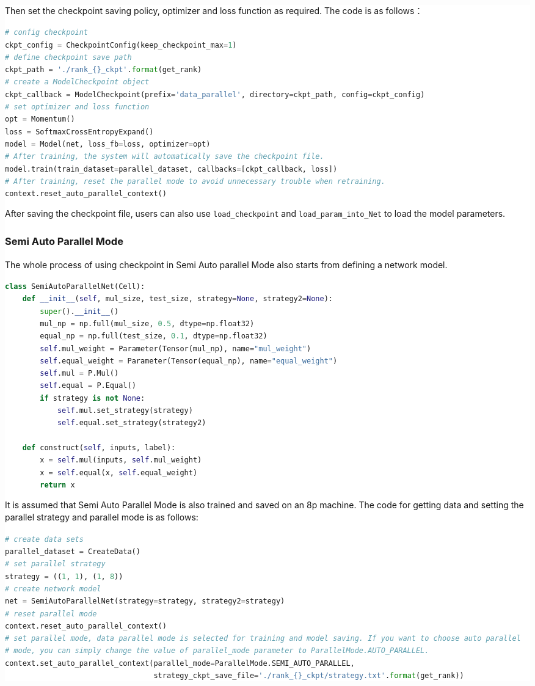 Then set the checkpoint saving policy, optimizer and loss function as required. The code is as follows：

```python
# config checkpoint
ckpt_config = CheckpointConfig(keep_checkpoint_max=1)
# define checkpoint save path
ckpt_path = './rank_{}_ckpt'.format(get_rank)
# create a ModelCheckpoint object
ckpt_callback = ModelCheckpoint(prefix='data_parallel', directory=ckpt_path, config=ckpt_config)
# set optimizer and loss function
opt = Momentum()
loss = SoftmaxCrossEntropyExpand()
model = Model(net, loss_fb=loss, optimizer=opt)
# After training, the system will automatically save the checkpoint file.
model.train(train_dataset=parallel_dataset, callbacks=[ckpt_callback, loss])
# After training, reset the parallel mode to avoid unnecessary trouble when retraining.
context.reset_auto_parallel_context()
```

After saving the checkpoint file, users can also use `load_checkpoint` and `load_param_into_Net` to load the model parameters.

### Semi Auto Parallel Mode

The whole process of using checkpoint in Semi Auto parallel Mode also starts from defining a network model.

```python
class SemiAutoParallelNet(Cell):
	def __init__(self, mul_size, test_size, strategy=None, strategy2=None):
		super().__init__()
		mul_np = np.full(mul_size, 0.5, dtype=np.float32)
		equal_np = np.full(test_size, 0.1, dtype=np.float32)
		self.mul_weight = Parameter(Tensor(mul_np), name="mul_weight")
		self.equal_weight = Parameter(Tensor(equal_np), name="equal_weight")
		self.mul = P.Mul()
		self.equal = P.Equal()
		if strategy is not None:
			self.mul.set_strategy(strategy)
			self.equal.set_strategy(strategy2)

	def construct(self, inputs, label):
		x = self.mul(inputs, self.mul_weight)
		x = self.equal(x, self.equal_weight)
		return x
```

It is assumed that Semi Auto Parallel Mode is also trained and saved on an 8p machine. The code for getting data and setting the parallel strategy and parallel mode is as follows:

```python
# create data sets
parallel_dataset = CreateData()
# set parallel strategy
strategy = ((1, 1), (1, 8))
# create network model
net = SemiAutoParallelNet(strategy=strategy, strategy2=strategy)
# reset parallel mode
context.reset_auto_parallel_context()
# set parallel mode, data parallel mode is selected for training and model saving. If you want to choose auto parallel 
# mode, you can simply change the value of parallel_mode parameter to ParallelMode.AUTO_PARALLEL.
context.set_auto_parallel_context(parallel_mode=ParallelMode.SEMI_AUTO_PARALLEL,
	                              strategy_ckpt_save_file='./rank_{}_ckpt/strategy.txt'.format(get_rank))
```
